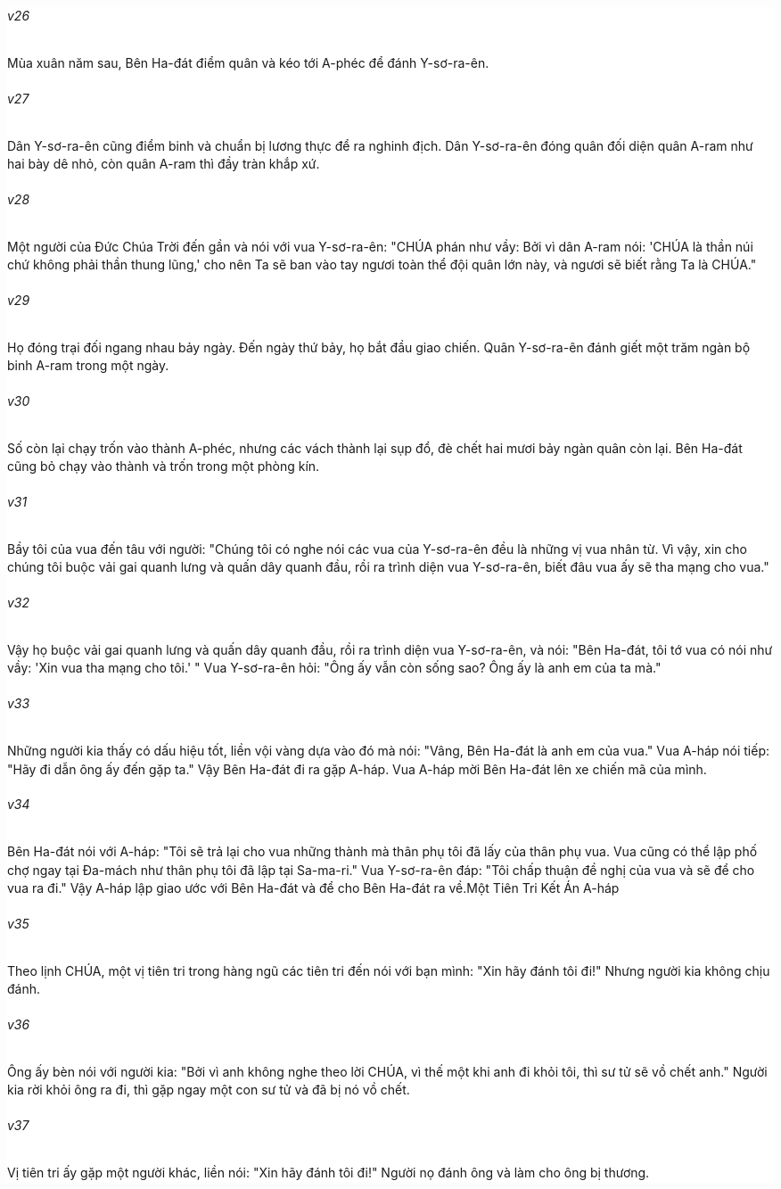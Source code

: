 ###### v26 
Mùa xuân năm sau, Bên Ha-đát điểm quân và kéo tới A-phéc để đánh Y-sơ-ra-ên. 

###### v27 
Dân Y-sơ-ra-ên cũng điểm binh và chuẩn bị lương thực để ra nghinh địch. Dân Y-sơ-ra-ên đóng quân đối diện quân A-ram như hai bày dê nhỏ, còn quân A-ram thì đầy tràn khắp xứ. 

###### v28 
Một người của Đức Chúa Trời đến gần và nói với vua Y-sơ-ra-ên: "CHÚA phán như vầy: Bởi vì dân A-ram nói: 'CHÚA là thần núi chứ không phải thần thung lũng,' cho nên Ta sẽ ban vào tay ngươi toàn thể đội quân lớn này, và ngươi sẽ biết rằng Ta là CHÚA." 

###### v29 
Họ đóng trại đối ngang nhau bảy ngày. Đến ngày thứ bảy, họ bắt đầu giao chiến. Quân Y-sơ-ra-ên đánh giết một trăm ngàn bộ binh A-ram trong một ngày. 

###### v30 
Số còn lại chạy trốn vào thành A-phéc, nhưng các vách thành lại sụp đổ, đè chết hai mươi bảy ngàn quân còn lại. Bên Ha-đát cũng bỏ chạy vào thành và trốn trong một phòng kín. 

###### v31 
Bầy tôi của vua đến tâu với người: "Chúng tôi có nghe nói các vua của Y-sơ-ra-ên đều là những vị vua nhân từ. Vì vậy, xin cho chúng tôi buộc vải gai quanh lưng và quấn dây quanh đầu, rồi ra trình diện vua Y-sơ-ra-ên, biết đâu vua ấy sẽ tha mạng cho vua." 

###### v32 
Vậy họ buộc vải gai quanh lưng và quấn dây quanh đầu, rồi ra trình diện vua Y-sơ-ra-ên, và nói: "Bên Ha-đát, tôi tớ vua có nói như vầy: 'Xin vua tha mạng cho tôi.' " Vua Y-sơ-ra-ên hỏi: "Ông ấy vẫn còn sống sao? Ông ấy là anh em của ta mà." 

###### v33 
Những người kia thấy có dấu hiệu tốt, liền vội vàng dựa vào đó mà nói: "Vâng, Bên Ha-đát là anh em của vua." Vua A-háp nói tiếp: "Hãy đi dẫn ông ấy đến gặp ta." Vậy Bên Ha-đát đi ra gặp A-háp. Vua A-háp mời Bên Ha-đát lên xe chiến mã của mình. 

###### v34 
Bên Ha-đát nói với A-háp: "Tôi sẽ trả lại cho vua những thành mà thân phụ tôi đã lấy của thân phụ vua. Vua cũng có thể lập phố chợ ngay tại Đa-mách như thân phụ tôi đã lập tại Sa-ma-ri." Vua Y-sơ-ra-ên đáp: "Tôi chấp thuận đề nghị của vua và sẽ để cho vua ra đi." Vậy A-háp lập giao ước với Bên Ha-đát và để cho Bên Ha-đát ra về.Một Tiên Tri Kết Án A-háp 

###### v35 
Theo lịnh CHÚA, một vị tiên tri trong hàng ngũ các tiên tri đến nói với bạn mình: "Xin hãy đánh tôi đi!" Nhưng người kia không chịu đánh. 

###### v36 
Ông ấy bèn nói với người kia: "Bởi vì anh không nghe theo lời CHÚA, vì thế một khi anh đi khỏi tôi, thì sư tử sẽ vồ chết anh." Người kia rời khỏi ông ra đi, thì gặp ngay một con sư tử và đã bị nó vồ chết. 

###### v37 
Vị tiên tri ấy gặp một người khác, liền nói: "Xin hãy đánh tôi đi!" Người nọ đánh ông và làm cho ông bị thương. 
